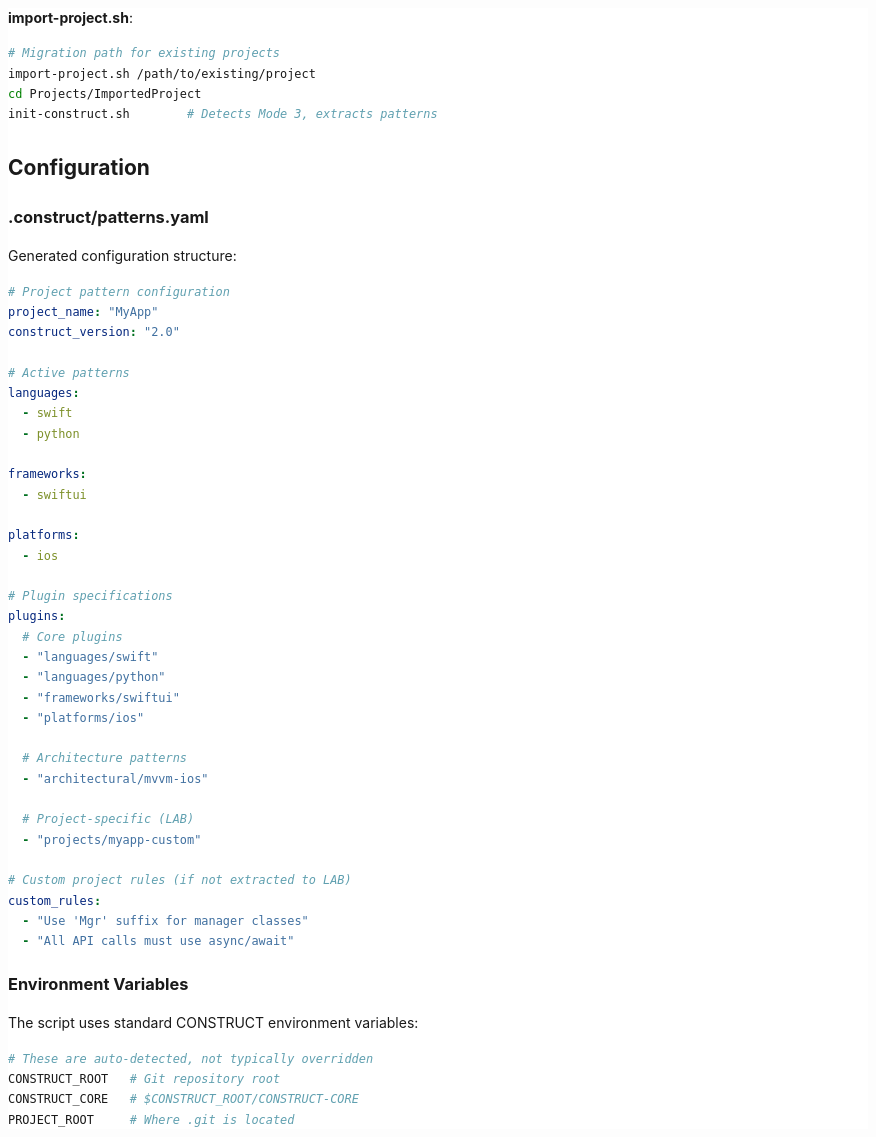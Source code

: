 **import-project.sh**:
```bash
# Migration path for existing projects
import-project.sh /path/to/existing/project
cd Projects/ImportedProject
init-construct.sh        # Detects Mode 3, extracts patterns
```

## Configuration

### .construct/patterns.yaml

Generated configuration structure:
```yaml
# Project pattern configuration
project_name: "MyApp"
construct_version: "2.0"

# Active patterns
languages:
  - swift
  - python

frameworks:
  - swiftui

platforms:
  - ios

# Plugin specifications
plugins:
  # Core plugins
  - "languages/swift"
  - "languages/python"
  - "frameworks/swiftui"
  - "platforms/ios"
  
  # Architecture patterns
  - "architectural/mvvm-ios"
  
  # Project-specific (LAB)
  - "projects/myapp-custom"

# Custom project rules (if not extracted to LAB)
custom_rules:
  - "Use 'Mgr' suffix for manager classes"
  - "All API calls must use async/await"
```

### Environment Variables

The script uses standard CONSTRUCT environment variables:
```bash
# These are auto-detected, not typically overridden
CONSTRUCT_ROOT   # Git repository root
CONSTRUCT_CORE   # $CONSTRUCT_ROOT/CONSTRUCT-CORE
PROJECT_ROOT     # Where .git is located
```
